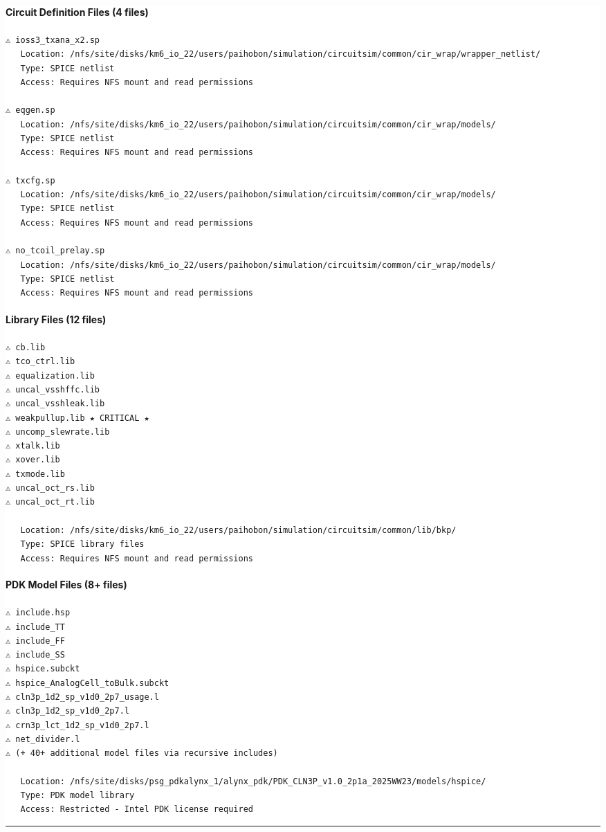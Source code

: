 #### Circuit Definition Files (4 files)

```
⚠️ ioss3_txana_x2.sp
   Location: /nfs/site/disks/km6_io_22/users/paihobon/simulation/circuitsim/common/cir_wrap/wrapper_netlist/
   Type: SPICE netlist
   Access: Requires NFS mount and read permissions

⚠️ eqgen.sp
   Location: /nfs/site/disks/km6_io_22/users/paihobon/simulation/circuitsim/common/cir_wrap/models/
   Type: SPICE netlist
   Access: Requires NFS mount and read permissions

⚠️ txcfg.sp
   Location: /nfs/site/disks/km6_io_22/users/paihobon/simulation/circuitsim/common/cir_wrap/models/
   Type: SPICE netlist
   Access: Requires NFS mount and read permissions

⚠️ no_tcoil_prelay.sp
   Location: /nfs/site/disks/km6_io_22/users/paihobon/simulation/circuitsim/common/cir_wrap/models/
   Type: SPICE netlist
   Access: Requires NFS mount and read permissions
```

#### Library Files (12 files)

```
⚠️ cb.lib
⚠️ tco_ctrl.lib
⚠️ equalization.lib
⚠️ uncal_vsshffc.lib
⚠️ uncal_vsshleak.lib
⚠️ weakpullup.lib ★ CRITICAL ★
⚠️ uncomp_slewrate.lib
⚠️ xtalk.lib
⚠️ xover.lib
⚠️ txmode.lib
⚠️ uncal_oct_rs.lib
⚠️ uncal_oct_rt.lib

   Location: /nfs/site/disks/km6_io_22/users/paihobon/simulation/circuitsim/common/lib/bkp/
   Type: SPICE library files
   Access: Requires NFS mount and read permissions
```

#### PDK Model Files (8+ files)

```
⚠️ include.hsp
⚠️ include_TT
⚠️ include_FF
⚠️ include_SS
⚠️ hspice.subckt
⚠️ hspice_AnalogCell_toBulk.subckt
⚠️ cln3p_1d2_sp_v1d0_2p7_usage.l
⚠️ cln3p_1d2_sp_v1d0_2p7.l
⚠️ crn3p_lct_1d2_sp_v1d0_2p7.l
⚠️ net_divider.l
⚠️ (+ 40+ additional model files via recursive includes)

   Location: /nfs/site/disks/psg_pdkalynx_1/alynx_pdk/PDK_CLN3P_v1.0_2p1a_2025WW23/models/hspice/
   Type: PDK model library
   Access: Restricted - Intel PDK license required
```

---